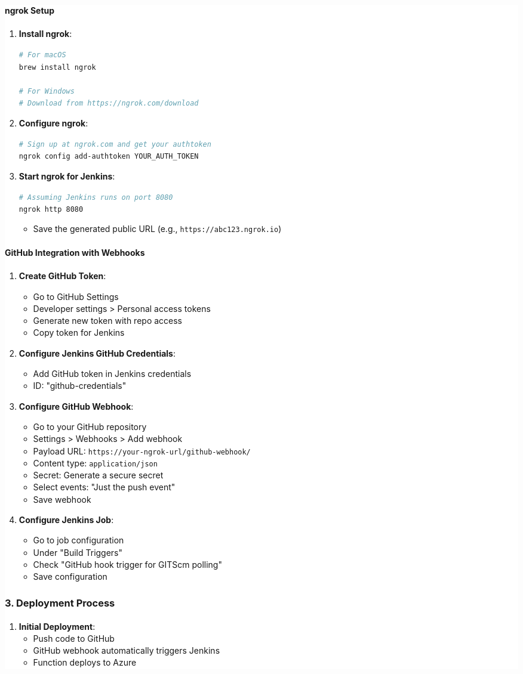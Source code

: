 #### ngrok Setup
1. **Install ngrok**:
   ```bash
   # For macOS
   brew install ngrok

   # For Windows
   # Download from https://ngrok.com/download
   ```

2. **Configure ngrok**:
   ```bash
   # Sign up at ngrok.com and get your authtoken
   ngrok config add-authtoken YOUR_AUTH_TOKEN
   ```

3. **Start ngrok for Jenkins**:
   ```bash
   # Assuming Jenkins runs on port 8080
   ngrok http 8080
   ```
   - Save the generated public URL (e.g., `https://abc123.ngrok.io`)

#### GitHub Integration with Webhooks
1. **Create GitHub Token**:
   - Go to GitHub Settings
   - Developer settings > Personal access tokens
   - Generate new token with repo access
   - Copy token for Jenkins

2. **Configure Jenkins GitHub Credentials**:
   - Add GitHub token in Jenkins credentials
   - ID: "github-credentials"

3. **Configure GitHub Webhook**:
   - Go to your GitHub repository
   - Settings > Webhooks > Add webhook
   - Payload URL: `https://your-ngrok-url/github-webhook/`
   - Content type: `application/json`
   - Secret: Generate a secure secret
   - Select events: "Just the push event"
   - Save webhook

4. **Configure Jenkins Job**:
   - Go to job configuration
   - Under "Build Triggers"
   - Check "GitHub hook trigger for GITScm polling"
   - Save configuration

### 3. Deployment Process
1. **Initial Deployment**:
   - Push code to GitHub
   - GitHub webhook automatically triggers Jenkins
   - Function deploys to Azure
